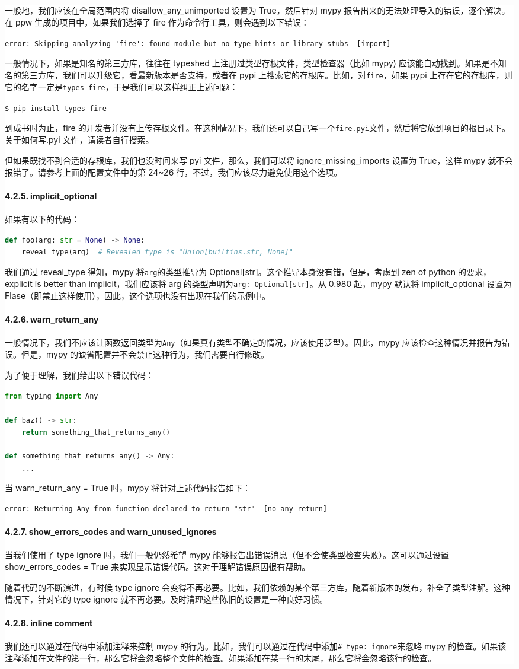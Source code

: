一般地，我们应该在全局范围内将 disallow_any_unimported 设置为 True，然后针对 mypy 报告出来的无法处理导入的错误，逐个解决。在 ppw 生成的项目中，如果我们选择了 fire 作为命令行工具，则会遇到以下错误：
```
error: Skipping analyzing 'fire': found module but no type hints or library stubs  [import]
```
一般情况下，如果是知名的第三方库，往往在 typeshed 上注册过类型存根文件，类型检查器（比如 mypy) 应该能自动找到。如果是不知名的第三方库，我们可以升级它，看最新版本是否支持，或者在 pypi 上搜索它的存根库。比如，对`fire`，如果 pypi 上存在它的存根库，则它的名字一定是`types-fire`，于是我们可以这样纠正上述问题：
```
$ pip install types-fire
```
到成书时为止，fire 的开发者并没有上传存根文件。在这种情况下，我们还可以自己写一个`fire.pyi`文件，然后将它放到项目的根目录下。关于如何写.pyi 文件，请读者自行搜索。

但如果既找不到合适的存根库，我们也没时间来写 pyi 文件，那么，我们可以将 ignore_missing_imports 设置为 True，这样 mypy 就不会报错了。请参考上面的配置文件中的第 24~26 行，不过，我们应该尽力避免使用这个选项。

#### 4.2.5. implicit_optional
如果有以下的代码：
```python
def foo(arg: str = None) -> None:
    reveal_type(arg)  # Revealed type is "Union[builtins.str, None]"
```
我们通过 reveal_type 得知，mypy 将`arg`的类型推导为 Optional[str]。这个推导本身没有错，但是，考虑到 zen of python 的要求， explicit is better than implicit，我们应该将 arg 的类型声明为`arg: Optional[str]`。从 0.980 起，mypy 默认将 implicit_optional 设置为 Flase（即禁止这样使用），因此，这个选项也没有出现在我们的示例中。

#### 4.2.6. warn_return_any
一般情况下，我们不应该让函数返回类型为`Any`（如果真有类型不确定的情况，应该使用泛型）。因此，mypy 应该检查这种情况并报告为错误。但是，mypy 的缺省配置并不会禁止这种行为，我们需要自行修改。

为了便于理解，我们给出以下错误代码：
```python
from typing import Any

def baz() -> str:
    return something_that_returns_any()

def something_that_returns_any() -> Any:
    ...
```
当 warn_return_any = True 时，mypy 将针对上述代码报告如下：
```
error: Returning Any from function declared to return "str"  [no-any-return]
```

#### 4.2.7. show_errors_codes and warn_unused_ignores
当我们使用了 type ignore 时，我们一般仍然希望 mypy 能够报告出错误消息（但不会使类型检查失败）。这可以通过设置 show_errors_codes = True 来实现显示错误代码。这对于理解错误原因很有帮助。

随着代码的不断演进，有时候 type ignore 会变得不再必要。比如，我们依赖的某个第三方库，随着新版本的发布，补全了类型注解。这种情况下，针对它的 type ignore 就不再必要。及时清理这些陈旧的设置是一种良好习惯。

#### 4.2.8. inline comment
我们还可以通过在代码中添加注释来控制 mypy 的行为。比如，我们可以通过在代码中添加`# type: ignore`来忽略 mypy 的检查。如果该注释添加在文件的第一行，那么它将会忽略整个文件的检查。如果添加在某一行的末尾，那么它将会忽略该行的检查。
